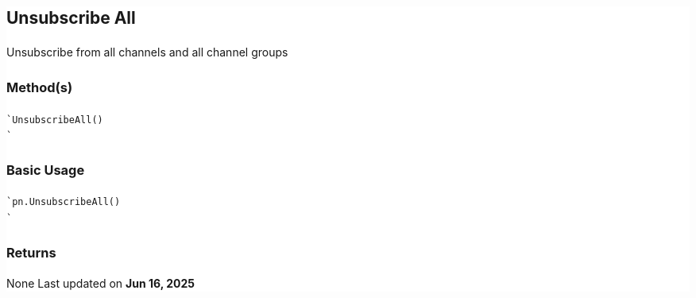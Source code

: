 ## Unsubscribe All[​](#unsubscribe-all)

Unsubscribe from all channels and all channel groups

### Method(s)[​](#methods-5)

```
`UnsubscribeAll()  
`
```

### Basic Usage[​](#basic-usage-5)

```
`pn.UnsubscribeAll()  
`
```

### Returns[​](#returns)

None
Last updated on **Jun 16, 2025**